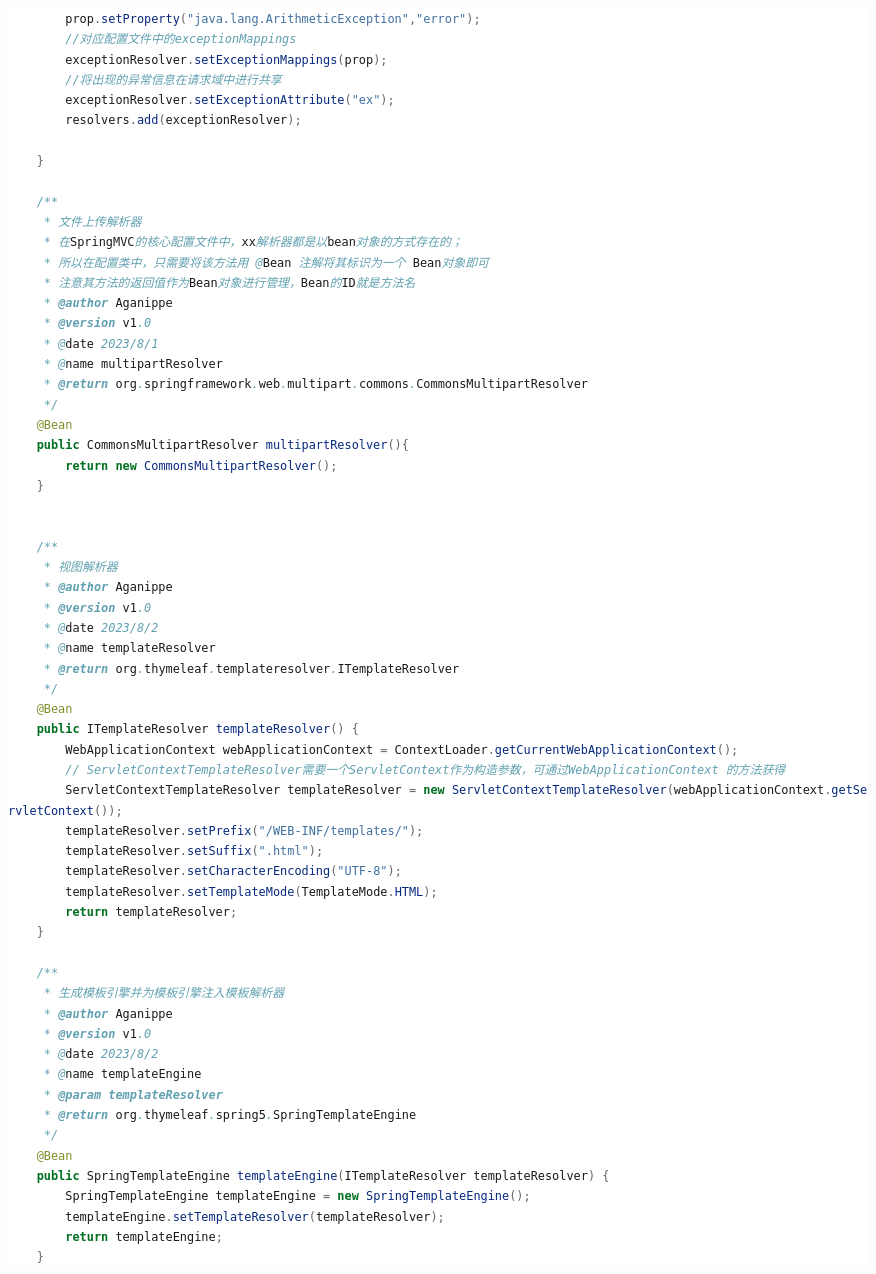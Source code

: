 ```java
        prop.setProperty("java.lang.ArithmeticException","error");
        //对应配置文件中的exceptionMappings
        exceptionResolver.setExceptionMappings(prop);
        //将出现的异常信息在请求域中进行共享
        exceptionResolver.setExceptionAttribute("ex");
        resolvers.add(exceptionResolver);

    }

    /**
     * 文件上传解析器
     * 在SpringMVC的核心配置文件中，xx解析器都是以bean对象的方式存在的；
     * 所以在配置类中，只需要将该方法用 @Bean 注解将其标识为一个 Bean对象即可
     * 注意其方法的返回值作为Bean对象进行管理，Bean的ID就是方法名
     * @author Aganippe
     * @version v1.0
     * @date 2023/8/1
     * @name multipartResolver
     * @return org.springframework.web.multipart.commons.CommonsMultipartResolver
     */
    @Bean
    public CommonsMultipartResolver multipartResolver(){
        return new CommonsMultipartResolver();
    }


    /**
     * 视图解析器
     * @author Aganippe
     * @version v1.0
     * @date 2023/8/2
     * @name templateResolver
     * @return org.thymeleaf.templateresolver.ITemplateResolver
     */
    @Bean
    public ITemplateResolver templateResolver() {
        WebApplicationContext webApplicationContext = ContextLoader.getCurrentWebApplicationContext();
        // ServletContextTemplateResolver需要一个ServletContext作为构造参数，可通过WebApplicationContext 的方法获得
        ServletContextTemplateResolver templateResolver = new ServletContextTemplateResolver(webApplicationContext.getServletContext());
        templateResolver.setPrefix("/WEB-INF/templates/");
        templateResolver.setSuffix(".html");
        templateResolver.setCharacterEncoding("UTF-8");
        templateResolver.setTemplateMode(TemplateMode.HTML);
        return templateResolver;
    }

    /**
     * 生成模板引擎并为模板引擎注入模板解析器
     * @author Aganippe
     * @version v1.0
     * @date 2023/8/2
     * @name templateEngine
     * @param templateResolver
     * @return org.thymeleaf.spring5.SpringTemplateEngine
     */
    @Bean
    public SpringTemplateEngine templateEngine(ITemplateResolver templateResolver) {
        SpringTemplateEngine templateEngine = new SpringTemplateEngine();
        templateEngine.setTemplateResolver(templateResolver);
        return templateEngine;
    }
```